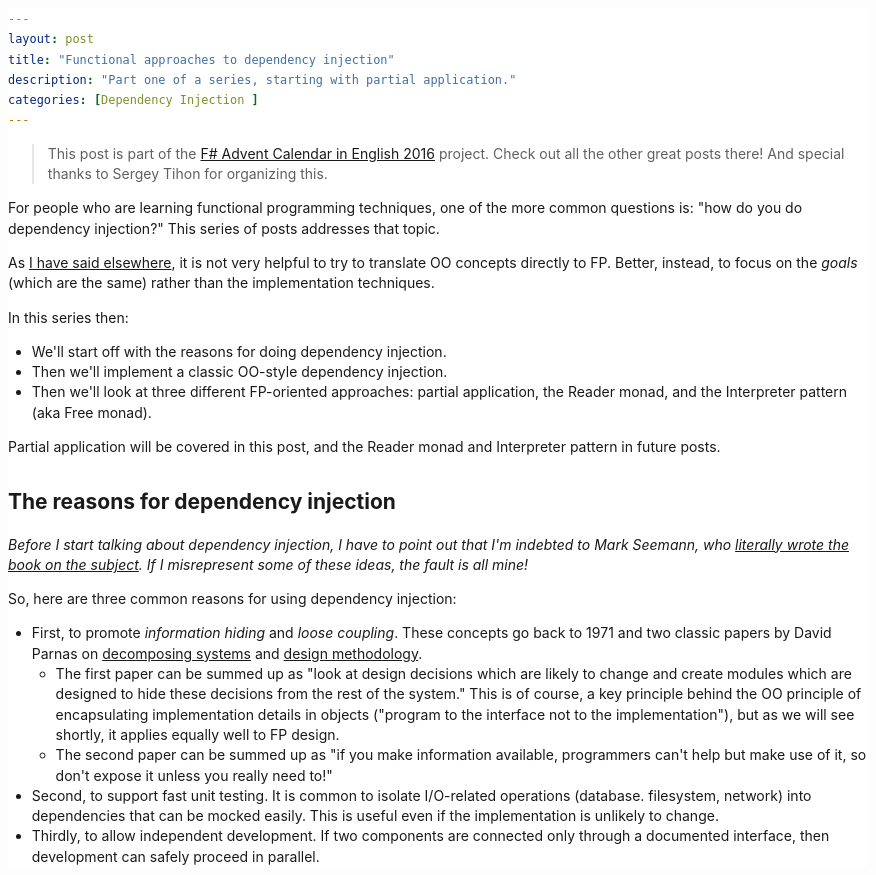 ```yaml
---
layout: post
title: "Functional approaches to dependency injection"
description: "Part one of a series, starting with partial application."
categories: [Dependency Injection ]
---
```


> This post is part of the [F# Advent Calendar in English 2016](https://sergeytihon.wordpress.com/2016/10/23/f-advent-calendar-in-english-2016/) project.
> Check out all the other great posts there! And special thanks to Sergey Tihon for organizing this.

For people who are learning functional programming techniques, one of the more common questions is: "how do you do dependency injection?"
This series of posts addresses that topic.

As [I have said elsewhere](https://www.youtube.com/watch?v=E8I19uA-wGY&t=224), it is not very helpful to try to translate OO concepts directly to FP. Better, instead,
to focus on the *goals* (which are the same) rather than the implementation techniques.

In this series then:

* We'll start off with the reasons for doing dependency injection.
* Then we'll implement a classic OO-style dependency injection.
* Then we'll look at three different FP-oriented approaches: partial application, the Reader monad, and the Interpreter pattern (aka Free monad).

Partial application will be covered in this post, and the Reader monad and Interpreter pattern in future posts.

## The reasons for dependency injection

*Before I start talking about dependency injection, I have to point out that I'm indebted to Mark Seemann, who [literally wrote the book on the subject](https://www.amazon.com/gp/product/1935182501). If I misrepresent some of these ideas, the fault is all mine!*

So, here are three common reasons for using dependency injection:

* First, to promote *information hiding* and *loose coupling*. These concepts go back to 1971 and two classic papers by David Parnas on [decomposing systems](https://blog.acolyer.org/2016/09/05/on-the-criteria-to-be-used-in-decomposing-systems-into-modules/) and [design methodology](https://blog.acolyer.org/2016/10/17/information-distribution-aspects-of-design-methodology/).
  * The first paper can be summed up as "look at design decisions which are likely to change and create modules which are designed to hide these decisions from the rest of the system." This is of course, a key principle behind the OO principle of encapsulating implementation details in objects ("program to the interface not to the implementation"), but as we will see shortly, it applies equally well to FP design.
  * The second paper can be summed up as "if you make information available, programmers can't help but make use of it, so don't expose it unless you really need to!"
* Second, to support fast unit testing. It is common to isolate I/O-related operations (database. filesystem, network) into dependencies that can be mocked easily. This is
useful even if the implementation is unlikely to change.
* Thirdly, to allow independent development. If two components are connected only through a documented interface, then development can safely proceed in parallel.
